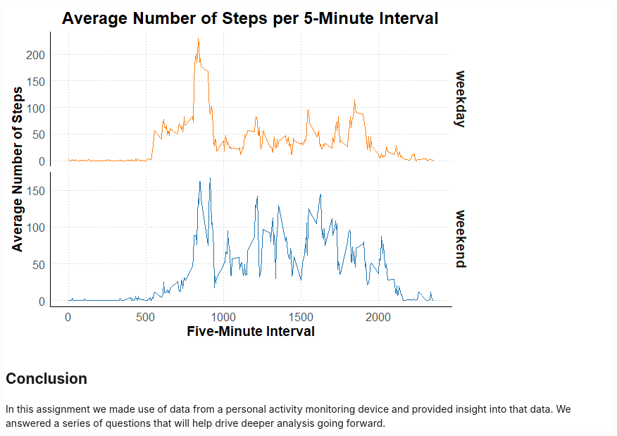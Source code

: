 ![](PA1_template_files/figure-html/unnamed-chunk-13-1.png)

## Conclusion
In this assignment we made use of data from a personal activity monitoring device and provided insight into that data. We answered a series of questions that will help drive deeper analysis going forward.  
